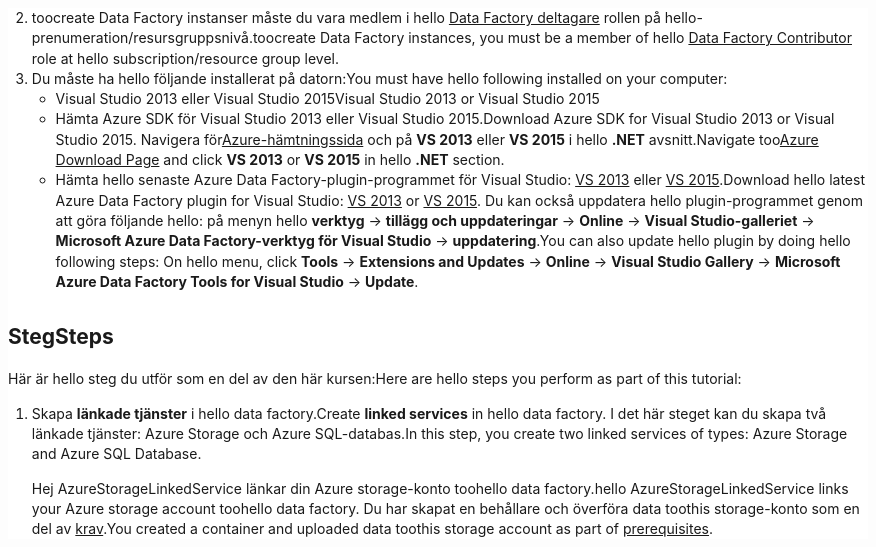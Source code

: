 2. <span data-ttu-id="7dc94-126">toocreate Data Factory instanser måste du vara medlem i hello [Data Factory deltagare](../active-directory/role-based-access-built-in-roles.md#data-factory-contributor) rollen på hello-prenumeration/resursgruppsnivå.</span><span class="sxs-lookup"><span data-stu-id="7dc94-126">toocreate Data Factory instances, you must be a member of hello [Data Factory Contributor](../active-directory/role-based-access-built-in-roles.md#data-factory-contributor) role at hello subscription/resource group level.</span></span>
3. <span data-ttu-id="7dc94-127">Du måste ha hello följande installerat på datorn:</span><span class="sxs-lookup"><span data-stu-id="7dc94-127">You must have hello following installed on your computer:</span></span> 
   * <span data-ttu-id="7dc94-128">Visual Studio 2013 eller Visual Studio 2015</span><span class="sxs-lookup"><span data-stu-id="7dc94-128">Visual Studio 2013 or Visual Studio 2015</span></span>
   * <span data-ttu-id="7dc94-129">Hämta Azure SDK för Visual Studio 2013 eller Visual Studio 2015.</span><span class="sxs-lookup"><span data-stu-id="7dc94-129">Download Azure SDK for Visual Studio 2013 or Visual Studio 2015.</span></span> <span data-ttu-id="7dc94-130">Navigera för[Azure-hämtningssida](https://azure.microsoft.com/downloads/) och på **VS 2013** eller **VS 2015** i hello **.NET** avsnitt.</span><span class="sxs-lookup"><span data-stu-id="7dc94-130">Navigate too[Azure Download Page](https://azure.microsoft.com/downloads/) and click **VS 2013** or **VS 2015** in hello **.NET** section.</span></span>
   * <span data-ttu-id="7dc94-131">Hämta hello senaste Azure Data Factory-plugin-programmet för Visual Studio: [VS 2013](https://visualstudiogallery.msdn.microsoft.com/754d998c-8f92-4aa7-835b-e89c8c954aa5) eller [VS 2015](https://visualstudiogallery.msdn.microsoft.com/371a4cf9-0093-40fa-b7dd-be3c74f49005).</span><span class="sxs-lookup"><span data-stu-id="7dc94-131">Download hello latest Azure Data Factory plugin for Visual Studio: [VS 2013](https://visualstudiogallery.msdn.microsoft.com/754d998c-8f92-4aa7-835b-e89c8c954aa5) or [VS 2015](https://visualstudiogallery.msdn.microsoft.com/371a4cf9-0093-40fa-b7dd-be3c74f49005).</span></span> <span data-ttu-id="7dc94-132">Du kan också uppdatera hello plugin-programmet genom att göra följande hello: på menyn hello **verktyg** -> **tillägg och uppdateringar** -> **Online**  ->  **Visual Studio-galleriet** -> **Microsoft Azure Data Factory-verktyg för Visual Studio** -> **uppdatering**.</span><span class="sxs-lookup"><span data-stu-id="7dc94-132">You can also update hello plugin by doing hello following steps: On hello menu, click **Tools** -> **Extensions and Updates** -> **Online** -> **Visual Studio Gallery** -> **Microsoft Azure Data Factory Tools for Visual Studio** -> **Update**.</span></span>

## <a name="steps"></a><span data-ttu-id="7dc94-133">Steg</span><span class="sxs-lookup"><span data-stu-id="7dc94-133">Steps</span></span>
<span data-ttu-id="7dc94-134">Här är hello steg du utför som en del av den här kursen:</span><span class="sxs-lookup"><span data-stu-id="7dc94-134">Here are hello steps you perform as part of this tutorial:</span></span>

1. <span data-ttu-id="7dc94-135">Skapa **länkade tjänster** i hello data factory.</span><span class="sxs-lookup"><span data-stu-id="7dc94-135">Create **linked services** in hello data factory.</span></span> <span data-ttu-id="7dc94-136">I det här steget kan du skapa två länkade tjänster: Azure Storage och Azure SQL-databas.</span><span class="sxs-lookup"><span data-stu-id="7dc94-136">In this step, you create two linked services of types: Azure Storage and Azure SQL Database.</span></span> 
    
    <span data-ttu-id="7dc94-137">Hej AzureStorageLinkedService länkar din Azure storage-konto toohello data factory.</span><span class="sxs-lookup"><span data-stu-id="7dc94-137">hello AzureStorageLinkedService links your Azure storage account toohello data factory.</span></span> <span data-ttu-id="7dc94-138">Du har skapat en behållare och överföra data toothis storage-konto som en del av [krav](data-factory-copy-data-from-azure-blob-storage-to-sql-database.md).</span><span class="sxs-lookup"><span data-stu-id="7dc94-138">You created a container and uploaded data toothis storage account as part of [prerequisites](data-factory-copy-data-from-azure-blob-storage-to-sql-database.md).</span></span>   
